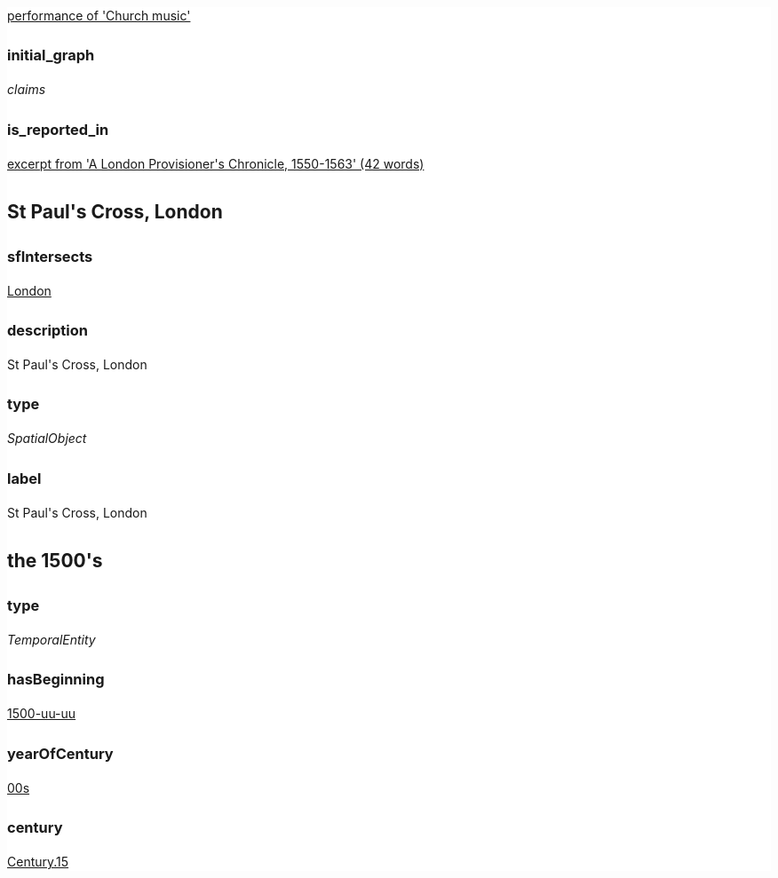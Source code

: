 
[performance of 'Church music'](#performance-of-'Church-music')

### initial_graph


*claims*

### is_reported_in


[excerpt from 'A London Provisioner's Chronicle, 1550-1563' (42 words)](#excerpt-from-'A-London-Provisioner's-Chronicle-1550-1563'-(42-words))

## St Paul's Cross, London

### sfIntersects


[London](#London)

### description


St Paul's Cross, London

### type


*SpatialObject*

### label


St Paul's Cross, London

## the 1500's

### type


*TemporalEntity*

### hasBeginning


[1500-uu-uu](#1500-uu-uu)

### yearOfCentury


[00s](#00s)

### century


[Century.15](#Century.15)
